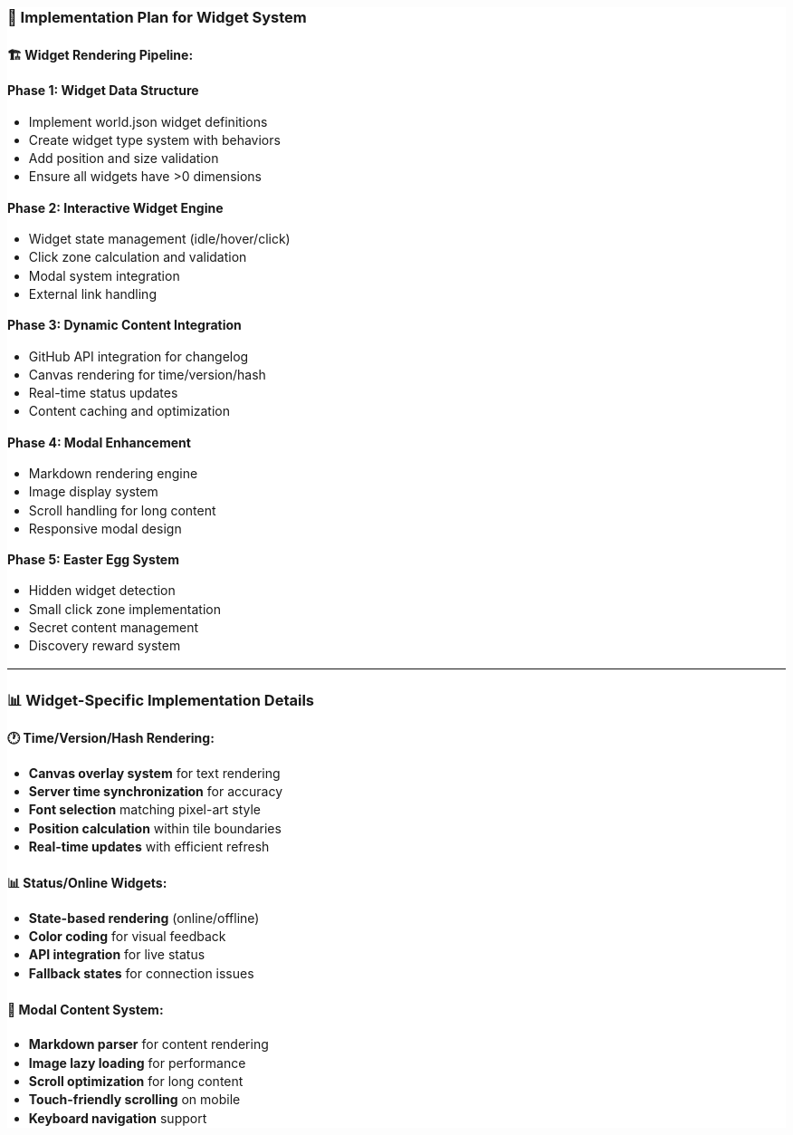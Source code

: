 
### **🔧 Implementation Plan for Widget System**

#### **🏗️ Widget Rendering Pipeline:**

**Phase 1: Widget Data Structure**
- Implement world.json widget definitions
- Create widget type system with behaviors
- Add position and size validation
- Ensure all widgets have >0 dimensions

**Phase 2: Interactive Widget Engine**
- Widget state management (idle/hover/click)
- Click zone calculation and validation
- Modal system integration
- External link handling

**Phase 3: Dynamic Content Integration**
- GitHub API integration for changelog
- Canvas rendering for time/version/hash
- Real-time status updates
- Content caching and optimization

**Phase 4: Modal Enhancement**
- Markdown rendering engine
- Image display system
- Scroll handling for long content
- Responsive modal design

**Phase 5: Easter Egg System**
- Hidden widget detection
- Small click zone implementation
- Secret content management
- Discovery reward system

---

### **📊 Widget-Specific Implementation Details**

#### **🕐 Time/Version/Hash Rendering:**
- **Canvas overlay system** for text rendering
- **Server time synchronization** for accuracy
- **Font selection** matching pixel-art style
- **Position calculation** within tile boundaries
- **Real-time updates** with efficient refresh

#### **📊 Status/Online Widgets:**
- **State-based rendering** (online/offline)
- **Color coding** for visual feedback
- **API integration** for live status
- **Fallback states** for connection issues

#### **📖 Modal Content System:**
- **Markdown parser** for content rendering
- **Image lazy loading** for performance
- **Scroll optimization** for long content
- **Touch-friendly scrolling** on mobile
- **Keyboard navigation** support
